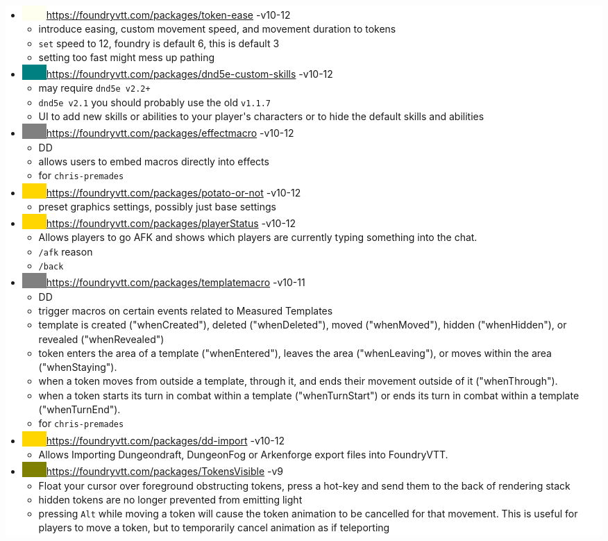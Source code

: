 - <span style="background:ivory">![_____](tags/ivory.png)</span>https://foundryvtt.com/packages/token-ease
    -v10-12
    - introduce easing, custom movement speed, and movement duration to tokens
    - `set` speed to 12, foundry is default 6, this is default 3
    - setting too fast might mess up pathing
- <span style="background:teal">![_____](tags/teal.png)</span>https://foundryvtt.com/packages/dnd5e-custom-skills
    -v10-12
    - may require `dnd5e v2.2+`
    - `dnd5e v2.1` you should probably use the old `v1.1.7`
    - UI to add new skills or abilities to your player's characters or to hide the default skills and abilities
- <span style="background:grey">![_____](tags/grey.png)</span>https://foundryvtt.com/packages/effectmacro
    -v10-12
    - DD
    - allows users to embed macros directly into effects
    - for `chris-premades`
- <span style="background:gold">![_____](tags/gold.png)</span>https://foundryvtt.com/packages/potato-or-not
    -v10-12
    - preset graphics settings, possibly just base settings
- <span style="background:gold">![_____](tags/gold.png)</span>https://foundryvtt.com/packages/playerStatus
    -v10-12
    - Allows players to go AFK and shows which players are currently typing something into the chat.
    - `/afk` reason
    - `/back`
- <span style="background:grey">![_____](tags/grey.png)</span>https://foundryvtt.com/packages/templatemacro
    -v10-11
    - DD
    - trigger macros on certain events related to Measured Templates
    - template is created ("whenCreated"), deleted ("whenDeleted"), moved ("whenMoved"), hidden ("whenHidden"), or revealed ("whenRevealed")
    -  token enters the area of a template ("whenEntered"), leaves the area ("whenLeaving"), or moves within the area ("whenStaying").
    - when a token moves from outside a template, through it, and ends their movement outside of it ("whenThrough").
    - when a token starts its turn in combat within a template ("whenTurnStart") or ends its turn in combat within a template ("whenTurnEnd").
    - for `chris-premades`
- <span style="background:gold">![_____](tags/gold.png)</span>https://foundryvtt.com/packages/dd-import
    -v10-12
    - Allows Importing Dungeondraft, DungeonFog or Arkenforge export files into FoundryVTT.
- <span style="background:olive">![_____](tags/olive.png)</span>https://foundryvtt.com/packages/TokensVisible
    -v9
    - Float your cursor over foreground obstructing tokens, press a hot-key and send them to the back of rendering stack
    - hidden tokens are no longer prevented from emitting light
    - pressing `Alt` while moving a token will cause the token animation to be cancelled for that movement. This is useful for players to move a token, but to temporarily cancel animation as if teleporting
